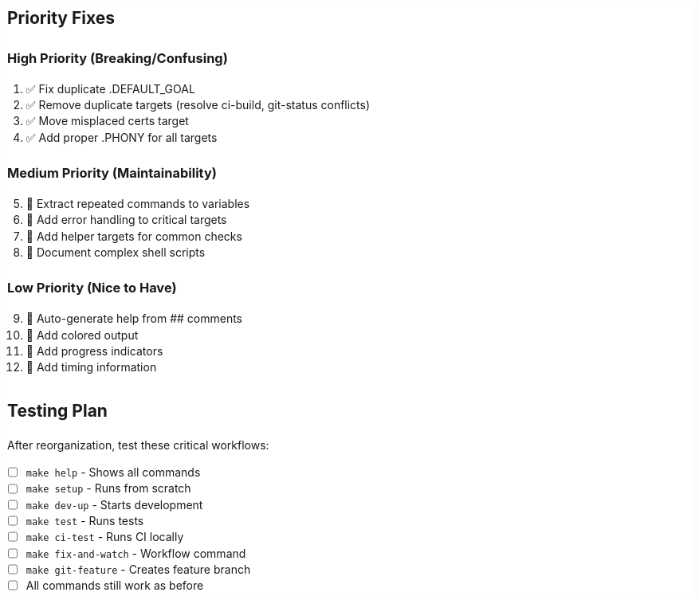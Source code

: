 ## Priority Fixes

### High Priority (Breaking/Confusing)
1. ✅ Fix duplicate .DEFAULT_GOAL
2. ✅ Remove duplicate targets (resolve ci-build, git-status conflicts)
3. ✅ Move misplaced certs target
4. ✅ Add proper .PHONY for all targets

### Medium Priority (Maintainability)
5. 📝 Extract repeated commands to variables
6. 📝 Add error handling to critical targets
7. 📝 Add helper targets for common checks
8. 📝 Document complex shell scripts

### Low Priority (Nice to Have)
9. 📝 Auto-generate help from ## comments
10. 📝 Add colored output
11. 📝 Add progress indicators
12. 📝 Add timing information

## Testing Plan

After reorganization, test these critical workflows:
- [ ] `make help` - Shows all commands
- [ ] `make setup` - Runs from scratch
- [ ] `make dev-up` - Starts development
- [ ] `make test` - Runs tests
- [ ] `make ci-test` - Runs CI locally
- [ ] `make fix-and-watch` - Workflow command
- [ ] `make git-feature` - Creates feature branch
- [ ] All commands still work as before